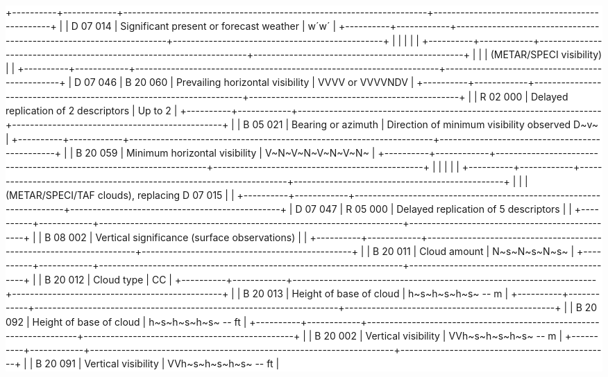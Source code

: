 +----------+------------+--------------------------------------------------------------------+-----------------------------------------------+
|          | D 07 014   | Significant present or forecast weather                            | w´w´                                          |
+----------+------------+--------------------------------------------------------------------+-----------------------------------------------+
|          |            |                                                                    |                                               |
+----------+------------+--------------------------------------------------------------------+-----------------------------------------------+
|          |            | (METAR/SPECI visibility)                                           |                                               |
+----------+------------+--------------------------------------------------------------------+-----------------------------------------------+
| D 07 046 | B 20 060   | Prevailing horizontal visibility                                   | VVVV or VVVVNDV                               |
+----------+------------+--------------------------------------------------------------------+-----------------------------------------------+
|          | R 02 000   | Delayed replication of 2 descriptors                               | Up to 2                                       |
+----------+------------+--------------------------------------------------------------------+-----------------------------------------------+
|          | B 05 021   | Bearing or azimuth                                                 | Direction of minimum visibility observed D~v~ |
+----------+------------+--------------------------------------------------------------------+-----------------------------------------------+
|          | B 20 059   | Minimum horizontal visibility                                      | V~N~V~N~V~N~V~N~                              |
+----------+------------+--------------------------------------------------------------------+-----------------------------------------------+
|          |            |                                                                    |                                               |
+----------+------------+--------------------------------------------------------------------+-----------------------------------------------+
|          |            | (METAR/SPECI/TAF clouds), replacing D 07 015                       |                                               |
+----------+------------+--------------------------------------------------------------------+-----------------------------------------------+
| D 07 047 | R 05 000   | Delayed replication of 5 descriptors                               |                                               |
+----------+------------+--------------------------------------------------------------------+-----------------------------------------------+
|          | B 08 002   | Vertical significance (surface observations)                       |                                               |
+----------+------------+--------------------------------------------------------------------+-----------------------------------------------+
|          | B 20 011   | Cloud amount                                                       | N~s~N~s~N~s~                                  |
+----------+------------+--------------------------------------------------------------------+-----------------------------------------------+
|          | B 20 012   | Cloud type                                                         | CC                                            |
+----------+------------+--------------------------------------------------------------------+-----------------------------------------------+
|          | B 20 013   | Height of base of cloud                                            | h~s~h~s~h~s~ -- m                             |
+----------+------------+--------------------------------------------------------------------+-----------------------------------------------+
|          | B 20 092   | Height of base of cloud                                            | h~s~h~s~h~s~ -- ft                            |
+----------+------------+--------------------------------------------------------------------+-----------------------------------------------+
|          | B 20 002   | Vertical visibility                                                | VVh~s~h~s~h~s~ -- m                           |
+----------+------------+--------------------------------------------------------------------+-----------------------------------------------+
|          | B 20 091   | Vertical visibility                                                | VVh~s~h~s~h~s~ -- ft                          |